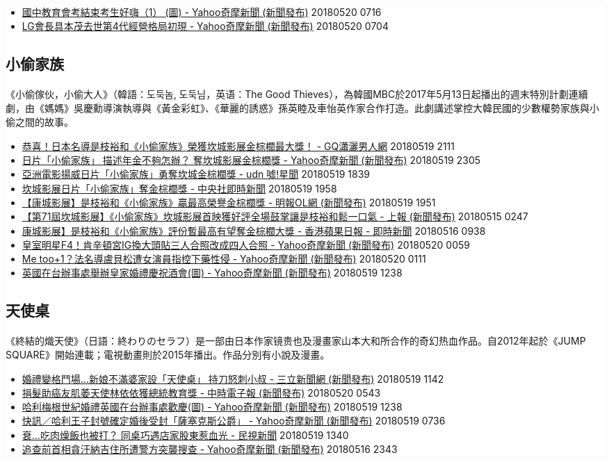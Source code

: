 - [國中教育會考結束考生好嗨（1） (圖) - Yahoo奇摩新聞 (新聞發布)](https://tw.news.yahoo.com/%E5%9C%8B%E4%B8%AD%E6%95%99%E8%82%B2%E6%9C%83%E8%80%83%E7%B5%90%E6%9D%9F-%E8%80%83%E7%94%9F%E5%A5%BD%E5%97%A8-1-%E5%9C%96-065047620.html "國中教育會考結束考生好嗨（1） (圖) - Yahoo奇摩新聞 (新聞發布)") 20180520 0716
- [LG會長具本茂去世第4代經營格局初現 - Yahoo奇摩新聞 (新聞發布)](https://tw.news.yahoo.com/lg%E6%9C%83%E9%95%B7%E5%85%B7%E6%9C%AC%E8%8C%82%E5%8E%BB%E4%B8%96-%E7%AC%AC4%E4%BB%A3%E7%B6%93%E7%87%9F%E6%A0%BC%E5%B1%80%E5%88%9D%E7%8F%BE-065514520--finance.html "LG會長具本茂去世第4代經營格局初現 - Yahoo奇摩新聞 (新聞發布)") 20180520 0704

## 小偷家族

《小偷傢伙，小偷大人》（韓語：도둑놈, 도둑님，英语：The Good Thieves），為韓國MBC於2017年5月13日起播出的週末特別計劃連續劇，由《媽媽》吳慶勳導演執導與《黃金彩虹》、《華麗的誘惑》孫英睦及車怡英作家合作打造。此劇講述掌控大韓民國的少數權勢家族與小偷之間的故事。
- [恭喜！日本名導是枝裕和《小偷家族》榮獲坎城影展金棕櫚最大獎！ - GQ瀟灑男人網](https://www.gq.com.tw/entertainment/movie/content-36152.html "恭喜！日本名導是枝裕和《小偷家族》榮獲坎城影展金棕櫚最大獎！ - GQ瀟灑男人網") 20180519 2111
- [日片「小偷家族」 描述年金不夠怎辦？ 奪坎城影展金棕櫚獎 - Yahoo奇摩新聞 (新聞發布)](https://tw.news.yahoo.com/%E6%97%A5%E7%89%87-%E5%B0%8F%E5%81%B7%E5%AE%B6%E6%97%8F-%E6%8F%8F%E8%BF%B0%E5%B9%B4%E9%87%91%E4%B8%8D%E5%A4%A0%E6%80%8E%E8%BE%A6-%E5%A5%AA%E5%9D%8E%E5%9F%8E%E5%BD%B1%E5%B1%95%E9%87%91%E6%A3%95%E6%AB%9A%E7%8D%8E-215800244.html "日片「小偷家族」 描述年金不夠怎辦？ 奪坎城影展金棕櫚獎 - Yahoo奇摩新聞 (新聞發布)") 20180519 2305
- [亞洲電影揚威日片「小偷家族」勇奪坎城金棕櫚獎 - udn 噓!星聞](https://stars.udn.com/star/story/10090/3151925 "亞洲電影揚威日片「小偷家族」勇奪坎城金棕櫚獎 - udn 噓!星聞") 20180519 1839
- [坎城影展日片「小偷家族」奪金棕櫚獎 - 中央社即時新聞](http://www.cna.com.tw/news/amov/201805200011-1.aspx "坎城影展日片「小偷家族」奪金棕櫚獎 - 中央社即時新聞") 20180519 1958
- [【康城影展】是枝裕和《小偷家族》贏最高榮譽金棕櫚獎 - 明報OL網 (新聞發布)](https://ol.mingpao.com/php/showbiz3.php?nodeid=1526758711661&subcate=latest&issue=20180520 "【康城影展】是枝裕和《小偷家族》贏最高榮譽金棕櫚獎 - 明報OL網 (新聞發布)") 20180519 1951
- [【第71屆坎城影展】《小偷家族》坎城影展首映獲好評全場鼓掌讓是枝裕和鬆一口氣 - 上報 (新聞發布)](https://www.upmedia.mg/news_info.php?SerialNo=40873 "【第71屆坎城影展】《小偷家族》坎城影展首映獲好評全場鼓掌讓是枝裕和鬆一口氣 - 上報 (新聞發布)") 20180515 0247
- [康城影展】是枝裕和《小偷家族》評份暫最高有望奪金棕櫚大獎 - 香港蘋果日報 - 即時新聞](https://hk.entertainment.appledaily.com/entertainment/realtime/article/20180516/58199841 "康城影展】是枝裕和《小偷家族》評份暫最高有望奪金棕櫚大獎 - 香港蘋果日報 - 即時新聞") 20180516 0938
- [皇室明星F4！肯辛頓宮IG換大頭貼三人合照改成四人合照 - Yahoo奇摩新聞 (新聞發布)](https://tw.news.yahoo.com/%E7%9A%87%E5%AE%A4%E6%98%8E%E6%98%9Ff4-%E8%82%AF%E8%BE%9B%E9%A0%93%E5%AE%AEig%E6%8F%9B%E5%A4%A7%E9%A0%AD%E8%B2%BC-%E4%B8%89%E4%BA%BA%E5%90%88%E7%85%A7%E6%94%B9%E6%88%90%E5%9B%9B%E4%BA%BA%E5%90%88%E7%85%A7-004748002.html "皇室明星F4！肯辛頓宮IG換大頭貼三人合照改成四人合照 - Yahoo奇摩新聞 (新聞發布)") 20180520 0059
- [Me too+1？法名導盧貝松遭女演員指控下藥性侵 - Yahoo奇摩新聞 (新聞發布)](https://tw.news.yahoo.com/too-1-%E6%B3%95%E5%90%8D%E5%B0%8E%E7%9B%A7%E8%B2%9D%E6%9D%BE-%E9%81%AD%E5%A5%B3%E6%BC%94%E5%93%A1%E6%8C%87%E6%8E%A7%E4%B8%8B%E8%97%A5%E6%80%A7%E4%BE%B5-003502194.html "Me too+1？法名導盧貝松遭女演員指控下藥性侵 - Yahoo奇摩新聞 (新聞發布)") 20180520 0111
- [英國在台辦事處舉辦皇家婚禮慶祝酒會(圖) - Yahoo奇摩新聞 (新聞發布)](https://tw.news.yahoo.com/%E8%8B%B1%E5%9C%8B%E5%9C%A8%E5%8F%B0%E8%BE%A6%E4%BA%8B%E8%99%95%E8%88%89%E8%BE%A6%E7%9A%87%E5%AE%B6%E5%A9%9A%E7%A6%AE%E6%85%B6%E7%A5%9D%E9%85%92%E6%9C%83-%E5%9C%96-121039709.html "英國在台辦事處舉辦皇家婚禮慶祝酒會(圖) - Yahoo奇摩新聞 (新聞發布)") 20180519 1238

## 天使桌

《終結的熾天使》（日語：終わりのセラフ）是一部由日本作家镜贵也及漫畫家山本大和所合作的奇幻热血作品。自2012年起於《JUMP SQUARE》開始連載；電視動畫則於2015年播出。作品分別有小說及漫畫。
- [婚禮變格鬥場…新娘不滿婆家設「天使桌」 持刀怒刺小叔 - 三立新聞網 (新聞發布)](http://www.setn.com/News.aspx?NewsID=381853 "婚禮變格鬥場…新娘不滿婆家設「天使桌」 持刀怒刺小叔 - 三立新聞網 (新聞發布)") 20180519 1142
- [捐髮助癌友肌萎天使林依依獲總統教育獎 - 中時電子報 (新聞發布)](http://www.chinatimes.com/realtimenews/20180520001577-260405 "捐髮助癌友肌萎天使林依依獲總統教育獎 - 中時電子報 (新聞發布)") 20180520 0543
- [哈利梅根世紀婚禮英國在台辦事處歡慶(圖) - Yahoo奇摩新聞 (新聞發布)](https://tw.news.yahoo.com/%E5%93%88%E5%88%A9%E6%A2%85%E6%A0%B9%E4%B8%96%E7%B4%80%E5%A9%9A%E7%A6%AE-%E8%8B%B1%E5%9C%8B%E5%9C%A8%E5%8F%B0%E8%BE%A6%E4%BA%8B%E8%99%95%E6%AD%A1%E6%85%B6-%E5%9C%96-121039621.html "哈利梅根世紀婚禮英國在台辦事處歡慶(圖) - Yahoo奇摩新聞 (新聞發布)") 20180519 1238
- [快訊／哈利王子封號確定婚後受封「薩塞克斯公爵」 - Yahoo奇摩新聞 (新聞發布)](https://tw.news.yahoo.com/%E5%BF%AB%E8%A8%8A-%E5%93%88%E5%88%A9%E7%8E%8B%E5%AD%90%E5%B0%81%E8%99%9F%E7%A2%BA%E5%AE%9A-%E5%A9%9A%E5%BE%8C%E5%8F%97%E5%B0%81-%E8%96%A9%E5%A1%9E%E5%85%8B%E6%96%AF%E5%85%AC%E7%88%B5-073635674.html "快訊／哈利王子封號確定婚後受封「薩塞克斯公爵」 - Yahoo奇摩新聞 (新聞發布)") 20180519 0736
- [衰...吃肉燥飯也被打？ 同桌巧遇店家股東惹血光 - 民視新聞](https://news.ftv.com.tw/API/MetaInfo.aspx?id=2018519U06M1 "衰...吃肉燥飯也被打？ 同桌巧遇店家股東惹血光 - 民視新聞") 20180519 1340
- [追查前首相貪汙納吉住所遭警方突襲搜查 - Yahoo奇摩新聞 (新聞發布)](https://tw.news.yahoo.com/%E8%BF%BD%E6%9F%A5%E5%89%8D%E9%A6%96%E7%9B%B8%E8%B2%AA%E6%B1%99-%E7%B4%8D%E5%90%89%E4%BD%8F%E6%89%80%E9%81%AD%E8%AD%A6%E6%96%B9%E7%AA%81%E8%A5%B2%E6%90%9C%E6%9F%A5-233643650.html "追查前首相貪汙納吉住所遭警方突襲搜查 - Yahoo奇摩新聞 (新聞發布)") 20180516 2343
